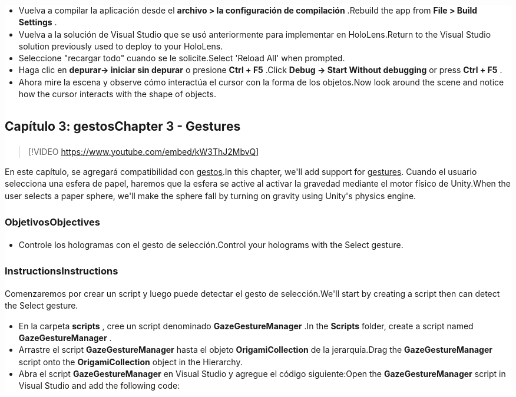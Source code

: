 ```cs
```

* <span data-ttu-id="7bc1f-208">Vuelva a compilar la aplicación desde el **archivo > la configuración de compilación** .</span><span class="sxs-lookup"><span data-stu-id="7bc1f-208">Rebuild the app from **File > Build Settings** .</span></span>
* <span data-ttu-id="7bc1f-209">Vuelva a la solución de Visual Studio que se usó anteriormente para implementar en HoloLens.</span><span class="sxs-lookup"><span data-stu-id="7bc1f-209">Return to the Visual Studio solution previously used to deploy to your HoloLens.</span></span>
* <span data-ttu-id="7bc1f-210">Seleccione "recargar todo" cuando se le solicite.</span><span class="sxs-lookup"><span data-stu-id="7bc1f-210">Select 'Reload All' when prompted.</span></span>
* <span data-ttu-id="7bc1f-211">Haga clic en **depurar-> iniciar sin depurar** o presione **Ctrl + F5** .</span><span class="sxs-lookup"><span data-stu-id="7bc1f-211">Click **Debug -> Start Without debugging** or press **Ctrl + F5** .</span></span>
* <span data-ttu-id="7bc1f-212">Ahora mire la escena y observe cómo interactúa el cursor con la forma de los objetos.</span><span class="sxs-lookup"><span data-stu-id="7bc1f-212">Now look around the scene and notice how the cursor interacts with the shape of objects.</span></span>

## <a name="chapter-3---gestures"></a><span data-ttu-id="7bc1f-213">Capítulo 3: gestos</span><span class="sxs-lookup"><span data-stu-id="7bc1f-213">Chapter 3 - Gestures</span></span>

>[!VIDEO https://www.youtube.com/embed/kW3ThJ2MbvQ]

<span data-ttu-id="7bc1f-214">En este capítulo, se agregará compatibilidad con [gestos](../../../design/gaze-and-commit.md#composite-gestures).</span><span class="sxs-lookup"><span data-stu-id="7bc1f-214">In this chapter, we'll add support for [gestures](../../../design/gaze-and-commit.md#composite-gestures).</span></span> <span data-ttu-id="7bc1f-215">Cuando el usuario selecciona una esfera de papel, haremos que la esfera se active al activar la gravedad mediante el motor físico de Unity.</span><span class="sxs-lookup"><span data-stu-id="7bc1f-215">When the user selects a paper sphere, we'll make the sphere fall by turning on gravity using Unity's physics engine.</span></span>

### <a name="objectives"></a><span data-ttu-id="7bc1f-216">Objetivos</span><span class="sxs-lookup"><span data-stu-id="7bc1f-216">Objectives</span></span>

* <span data-ttu-id="7bc1f-217">Controle los hologramas con el gesto de selección.</span><span class="sxs-lookup"><span data-stu-id="7bc1f-217">Control your holograms with the Select gesture.</span></span>

### <a name="instructions"></a><span data-ttu-id="7bc1f-218">Instructions</span><span class="sxs-lookup"><span data-stu-id="7bc1f-218">Instructions</span></span>

<span data-ttu-id="7bc1f-219">Comenzaremos por crear un script y luego puede detectar el gesto de selección.</span><span class="sxs-lookup"><span data-stu-id="7bc1f-219">We'll start by creating a script then can detect the Select gesture.</span></span>

* <span data-ttu-id="7bc1f-220">En la carpeta **scripts** , cree un script denominado **GazeGestureManager** .</span><span class="sxs-lookup"><span data-stu-id="7bc1f-220">In the **Scripts** folder, create a script named **GazeGestureManager** .</span></span>
* <span data-ttu-id="7bc1f-221">Arrastre el script **GazeGestureManager** hasta el objeto **OrigamiCollection** de la jerarquía.</span><span class="sxs-lookup"><span data-stu-id="7bc1f-221">Drag the **GazeGestureManager** script onto the **OrigamiCollection** object in the Hierarchy.</span></span>
* <span data-ttu-id="7bc1f-222">Abra el script **GazeGestureManager** en Visual Studio y agregue el código siguiente:</span><span class="sxs-lookup"><span data-stu-id="7bc1f-222">Open the **GazeGestureManager** script in Visual Studio and add the following code:</span></span>
